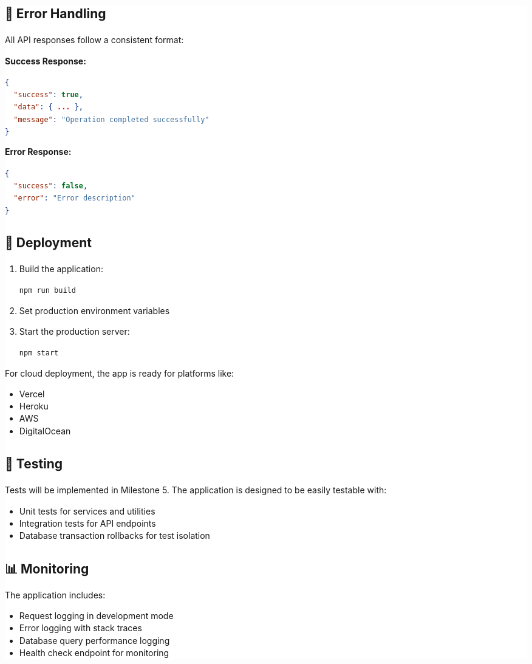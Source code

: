 ## 🐛 Error Handling

All API responses follow a consistent format:

**Success Response:**
```json
{
  "success": true,
  "data": { ... },
  "message": "Operation completed successfully"
}
```

**Error Response:**
```json
{
  "success": false,
  "error": "Error description"
}
```

## 🚀 Deployment

1. Build the application:
   ```bash
   npm run build
   ```

2. Set production environment variables

3. Start the production server:
   ```bash
   npm start
   ```

For cloud deployment, the app is ready for platforms like:
- Vercel
- Heroku  
- AWS
- DigitalOcean

## 🧪 Testing

Tests will be implemented in Milestone 5. The application is designed to be easily testable with:
- Unit tests for services and utilities
- Integration tests for API endpoints
- Database transaction rollbacks for test isolation

## 📊 Monitoring

The application includes:
- Request logging in development mode
- Error logging with stack traces
- Database query performance logging
- Health check endpoint for monitoring

